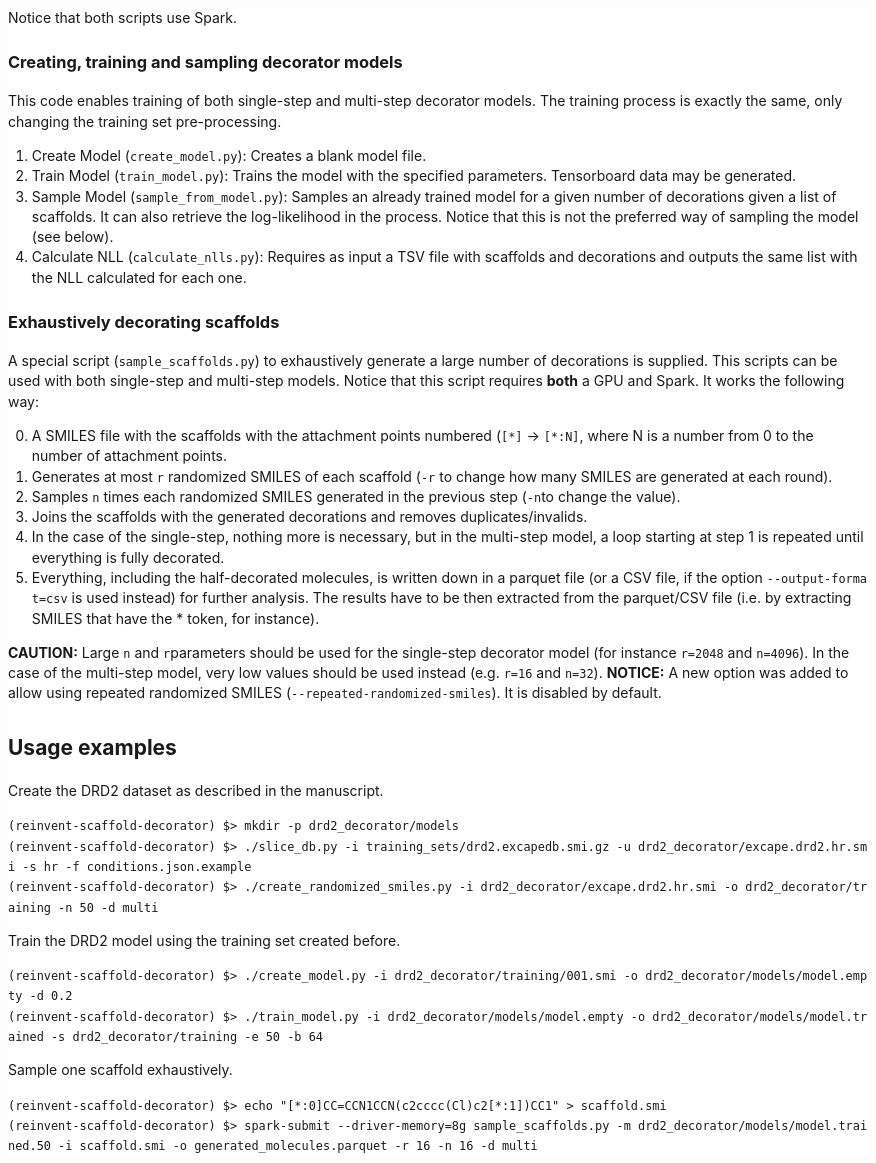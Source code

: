 Notice that both scripts use Spark.

### Creating, training and sampling decorator models

This code enables training of both single-step and multi-step decorator models. The training process is exactly the same, only changing the training set pre-processing.

1) Create Model (`create_model.py`): Creates a blank model file.
2) Train Model (`train_model.py`): Trains the model with the specified parameters. Tensorboard data may be generated.
3) Sample Model (`sample_from_model.py`): Samples an already trained model for a given number of decorations given a list of scaffolds. It can also retrieve the log-likelihood in the process. Notice that this is not the preferred way of sampling the model (see below).
4) Calculate NLL (`calculate_nlls.py`): Requires as input a TSV file with scaffolds and decorations and outputs the same list with the NLL calculated for each one.

### Exhaustively decorating scaffolds

A special script (`sample_scaffolds.py`) to exhaustively generate a large number of decorations is supplied. This scripts can be used with both single-step and multi-step models. Notice that this script requires **both** a GPU and Spark. It works the following way:

0) A SMILES file with the scaffolds with the attachment points numbered (`[*]` -> `[*:N]`, where N is a number from 0 to the number of attachment points.
1) Generates at most `r` randomized SMILES of each scaffold (`-r` to change how many SMILES are generated at each round).
2) Samples `n` times each randomized SMILES generated in the previous step (`-n`to change the value).
3) Joins the scaffolds with the generated decorations and removes duplicates/invalids.
4) In the case of the single-step, nothing more is necessary, but in the multi-step model, a loop starting at step 1 is repeated until everything is fully decorated.
5) Everything, including the half-decorated molecules, is written down in a parquet file (or a CSV file, if the option `--output-format=csv` is used instead) for further analysis. The results have to be then extracted from the parquet/CSV file (i.e. by extracting SMILES that have the * token, for instance).

**CAUTION:** Large `n` and `r`parameters should be used for the single-step decorator model (for instance `r=2048` and `n=4096`). In the case of the multi-step model, very low values should be used instead (e.g. `r=16` and `n=32`).
**NOTICE:** A new option was added to allow using repeated randomized SMILES (`--repeated-randomized-smiles`). It is disabled by default.

Usage examples
--------------

Create the DRD2 dataset as described in the manuscript.
~~~~
(reinvent-scaffold-decorator) $> mkdir -p drd2_decorator/models
(reinvent-scaffold-decorator) $> ./slice_db.py -i training_sets/drd2.excapedb.smi.gz -u drd2_decorator/excape.drd2.hr.smi -s hr -f conditions.json.example
(reinvent-scaffold-decorator) $> ./create_randomized_smiles.py -i drd2_decorator/excape.drd2.hr.smi -o drd2_decorator/training -n 50 -d multi
~~~~
Train the DRD2 model using the training set created before.
~~~~
(reinvent-scaffold-decorator) $> ./create_model.py -i drd2_decorator/training/001.smi -o drd2_decorator/models/model.empty -d 0.2
(reinvent-scaffold-decorator) $> ./train_model.py -i drd2_decorator/models/model.empty -o drd2_decorator/models/model.trained -s drd2_decorator/training -e 50 -b 64 
~~~~
Sample one scaffold exhaustively.
~~~~
(reinvent-scaffold-decorator) $> echo "[*:0]CC=CCN1CCN(c2cccc(Cl)c2[*:1])CC1" > scaffold.smi
(reinvent-scaffold-decorator) $> spark-submit --driver-memory=8g sample_scaffolds.py -m drd2_decorator/models/model.trained.50 -i scaffold.smi -o generated_molecules.parquet -r 16 -n 16 -d multi
~~~~

